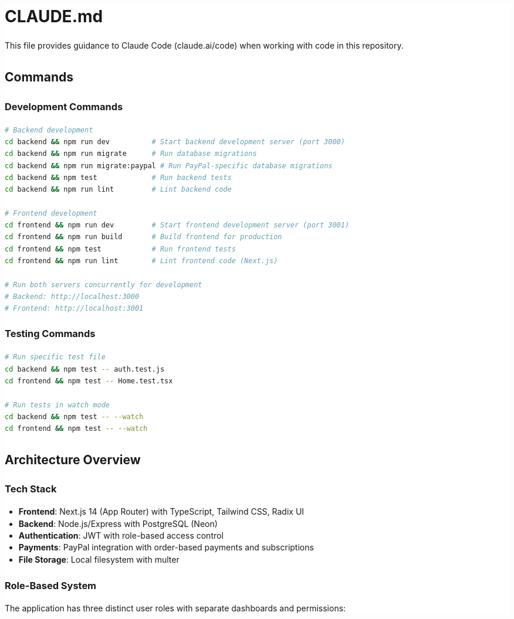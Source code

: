 # CLAUDE.md

This file provides guidance to Claude Code (claude.ai/code) when working with code in this repository.

## Commands

### Development Commands
```bash
# Backend development
cd backend && npm run dev          # Start backend development server (port 3000)
cd backend && npm run migrate      # Run database migrations
cd backend && npm run migrate:paypal # Run PayPal-specific database migrations
cd backend && npm test             # Run backend tests
cd backend && npm run lint         # Lint backend code

# Frontend development  
cd frontend && npm run dev         # Start frontend development server (port 3001)
cd frontend && npm run build       # Build frontend for production
cd frontend && npm test            # Run frontend tests
cd frontend && npm run lint        # Lint frontend code (Next.js)

# Run both servers concurrently for development
# Backend: http://localhost:3000
# Frontend: http://localhost:3001
```

### Testing Commands
```bash
# Run specific test file
cd backend && npm test -- auth.test.js
cd frontend && npm test -- Home.test.tsx

# Run tests in watch mode
cd backend && npm test -- --watch
cd frontend && npm test -- --watch
```

## Architecture Overview

### Tech Stack
- **Frontend**: Next.js 14 (App Router) with TypeScript, Tailwind CSS, Radix UI
- **Backend**: Node.js/Express with PostgreSQL (Neon)
- **Authentication**: JWT with role-based access control
- **Payments**: PayPal integration with order-based payments and subscriptions
- **File Storage**: Local filesystem with multer

### Role-Based System
The application has three distinct user roles with separate dashboards and permissions:
